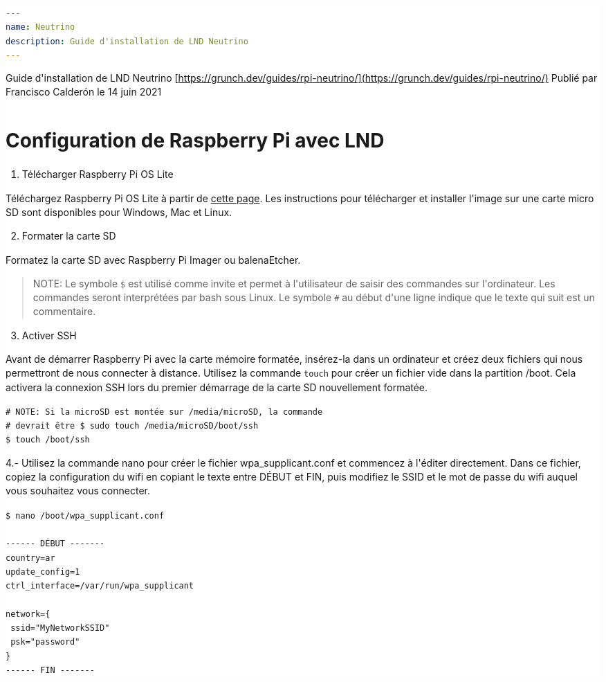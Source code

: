 ```yaml
---
name: Neutrino
description: Guide d'installation de LND Neutrino
---
```


Guide d'installation de LND Neutrino [https://grunch.dev/guides/rpi-neutrino/](https://grunch.dev/guides/rpi-neutrino/)
Publié par Francisco Calderón le 14 juin 2021

# Configuration de Raspberry Pi avec LND

1. Télécharger Raspberry Pi OS Lite

Téléchargez Raspberry Pi OS Lite à partir de [cette page](https://www.raspberrypi.org/software/operating-systems/). Les instructions pour télécharger et installer l'image sur une carte micro SD sont disponibles pour Windows, Mac et Linux.

2. Formater la carte SD

Formatez la carte SD avec Raspberry Pi Imager ou balenaEtcher.

> NOTE: Le symbole `$` est utilisé comme invite et permet à l'utilisateur de saisir des commandes sur l'ordinateur. Les commandes seront interprétées par bash sous Linux. Le symbole `#` au début d'une ligne indique que le texte qui suit est un commentaire.

3. Activer SSH

Avant de démarrer Raspberry Pi avec la carte mémoire formatée, insérez-la dans un ordinateur et créez deux fichiers qui nous permettront de nous connecter à distance. Utilisez la commande `touch` pour créer un fichier vide dans la partition /boot. Cela activera la connexion SSH lors du premier démarrage de la carte SD nouvellement formatée.

```
# NOTE: Si la microSD est montée sur /media/microSD, la commande
# devrait être $ sudo touch /media/microSD/boot/ssh
$ touch /boot/ssh
```

4.- Utilisez la commande nano pour créer le fichier wpa_supplicant.conf et commencez à l'éditer directement. Dans ce fichier, copiez la configuration du wifi en copiant le texte entre DÉBUT et FIN, puis modifiez le SSID et le mot de passe du wifi auquel vous souhaitez vous connecter.

```
$ nano /boot/wpa_supplicant.conf

------ DÉBUT -------
country=ar
update_config=1
ctrl_interface=/var/run/wpa_supplicant

network={
 ssid="MyNetworkSSID"
 psk="password"
}
------ FIN -------
```
